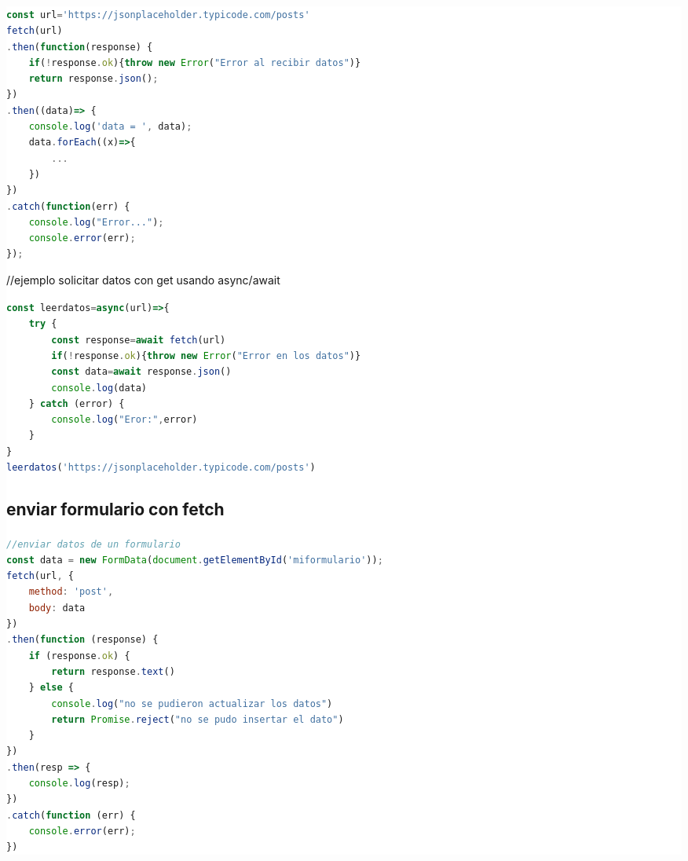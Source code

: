 ```js
const url='https://jsonplaceholder.typicode.com/posts'
fetch(url)
.then(function(response) {
    if(!response.ok){throw new Error("Error al recibir datos")}
    return response.json();
})
.then((data)=> {
    console.log('data = ', data);
    data.forEach((x)=>{
        ...
    })
})
.catch(function(err) {
    console.log("Error...");
    console.error(err);
});

```

//ejemplo solicitar datos con get usando async/await
```js
const leerdatos=async(url)=>{
    try {
        const response=await fetch(url)
        if(!response.ok){throw new Error("Error en los datos")}
        const data=await response.json()
        console.log(data)
    } catch (error) {
        console.log("Eror:",error)
    }
}
leerdatos('https://jsonplaceholder.typicode.com/posts')
```
## enviar formulario con fetch

```js
//enviar datos de un formulario
const data = new FormData(document.getElementById('miformulario'));
fetch(url, {
    method: 'post',
    body: data
})
.then(function (response) {
    if (response.ok) {
        return response.text()
    } else {
        console.log("no se pudieron actualizar los datos")
        return Promise.reject("no se pudo insertar el dato")
    }
})
.then(resp => {
    console.log(resp);
})
.catch(function (err) {
    console.error(err);
})
```
